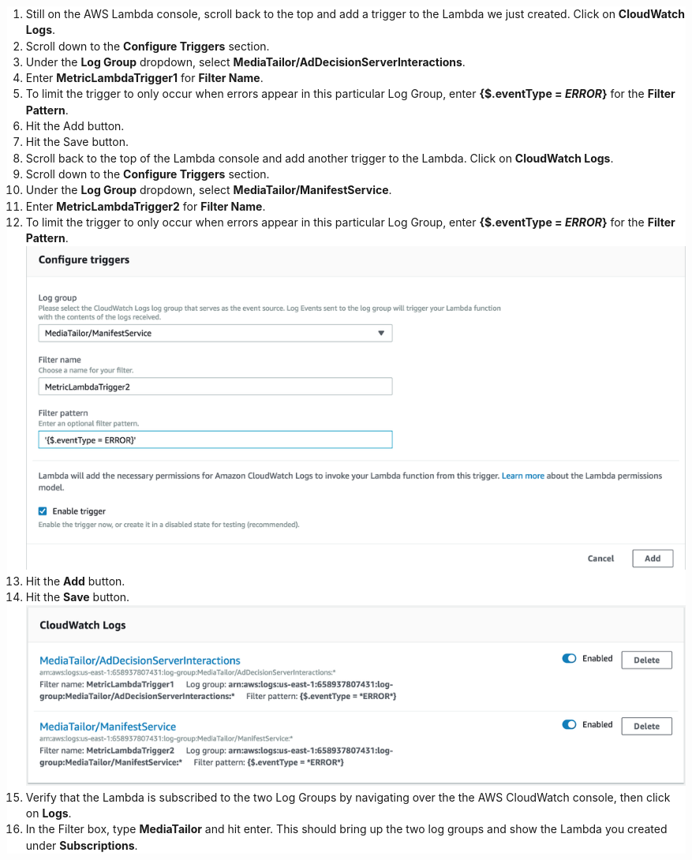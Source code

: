 1. Still on the AWS Lambda console, scroll back to the top and add a trigger to the Lambda we just created. Click on **CloudWatch Logs**.
1. Scroll down to the **Configure Triggers** section.
1. Under the **Log Group** dropdown, select **MediaTailor/AdDecisionServerInteractions**.
1. Enter **MetricLambdaTrigger1** for **Filter Name**.
1. To limit the trigger to only occur when errors appear in this particular Log Group, enter **{$.eventType = *ERROR*}** for the **Filter Pattern**.
1. Hit the Add button.
1. Hit the Save button.
1. Scroll back to the top of the Lambda console and add another trigger to the Lambda. Click on **CloudWatch Logs**.
1. Scroll down to the **Configure Triggers** section.
1. Under the **Log Group** dropdown, select **MediaTailor/ManifestService**.
1. Enter **MetricLambdaTrigger2** for **Filter Name**.
1. To limit the trigger to only occur when errors appear in this particular Log Group, enter **{$.eventType = *ERROR*}** for the **Filter Pattern**.
![alt text](triggers.png)
1. Hit the **Add** button.
1. Hit the **Save** button.
![alt text](enabled_triggers.png)
1. Verify that the Lambda is subscribed to the two Log Groups by navigating over the the AWS CloudWatch console, then click on **Logs**.
1. In the Filter box, type **MediaTailor** and hit enter. This should bring up the two log groups and show the Lambda you created under **Subscriptions**.
